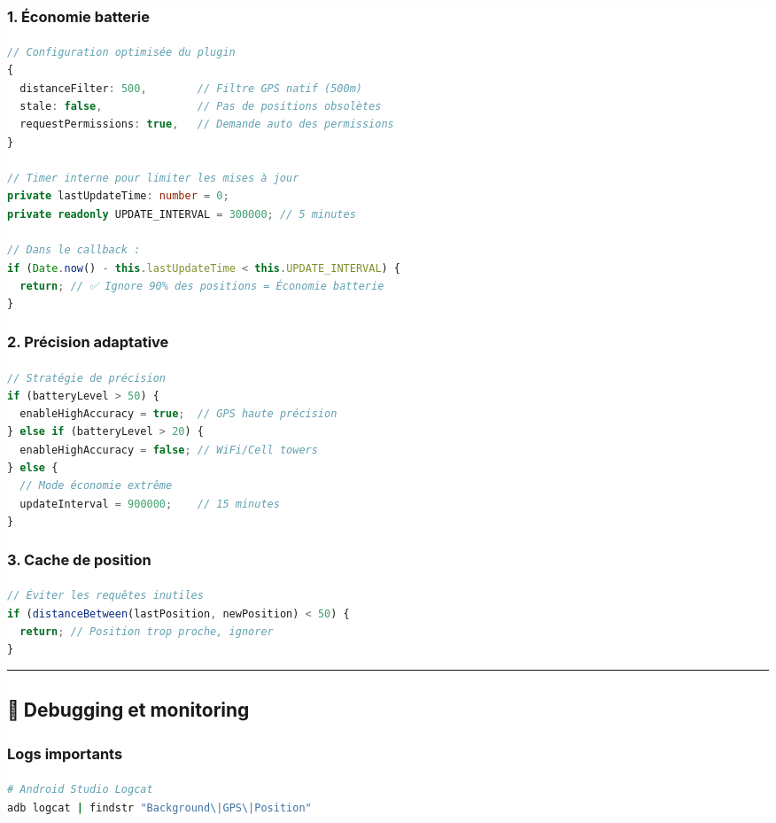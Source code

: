 ### 1. **Économie batterie**

```typescript
// Configuration optimisée du plugin
{
  distanceFilter: 500,        // Filtre GPS natif (500m)
  stale: false,               // Pas de positions obsolètes
  requestPermissions: true,   // Demande auto des permissions
}

// Timer interne pour limiter les mises à jour
private lastUpdateTime: number = 0;
private readonly UPDATE_INTERVAL = 300000; // 5 minutes

// Dans le callback :
if (Date.now() - this.lastUpdateTime < this.UPDATE_INTERVAL) {
  return; // ✅ Ignore 90% des positions = Économie batterie
}
```

### 2. **Précision adaptative**

```typescript
// Stratégie de précision
if (batteryLevel > 50) {
  enableHighAccuracy = true;  // GPS haute précision
} else if (batteryLevel > 20) {
  enableHighAccuracy = false; // WiFi/Cell towers
} else {
  // Mode économie extrême
  updateInterval = 900000;    // 15 minutes
}
```

### 3. **Cache de position**

```typescript
// Éviter les requêtes inutiles
if (distanceBetween(lastPosition, newPosition) < 50) {
  return; // Position trop proche, ignorer
}
```

---

## 🐛 Debugging et monitoring

### Logs importants

```bash
# Android Studio Logcat
adb logcat | findstr "Background\|GPS\|Position"
```
